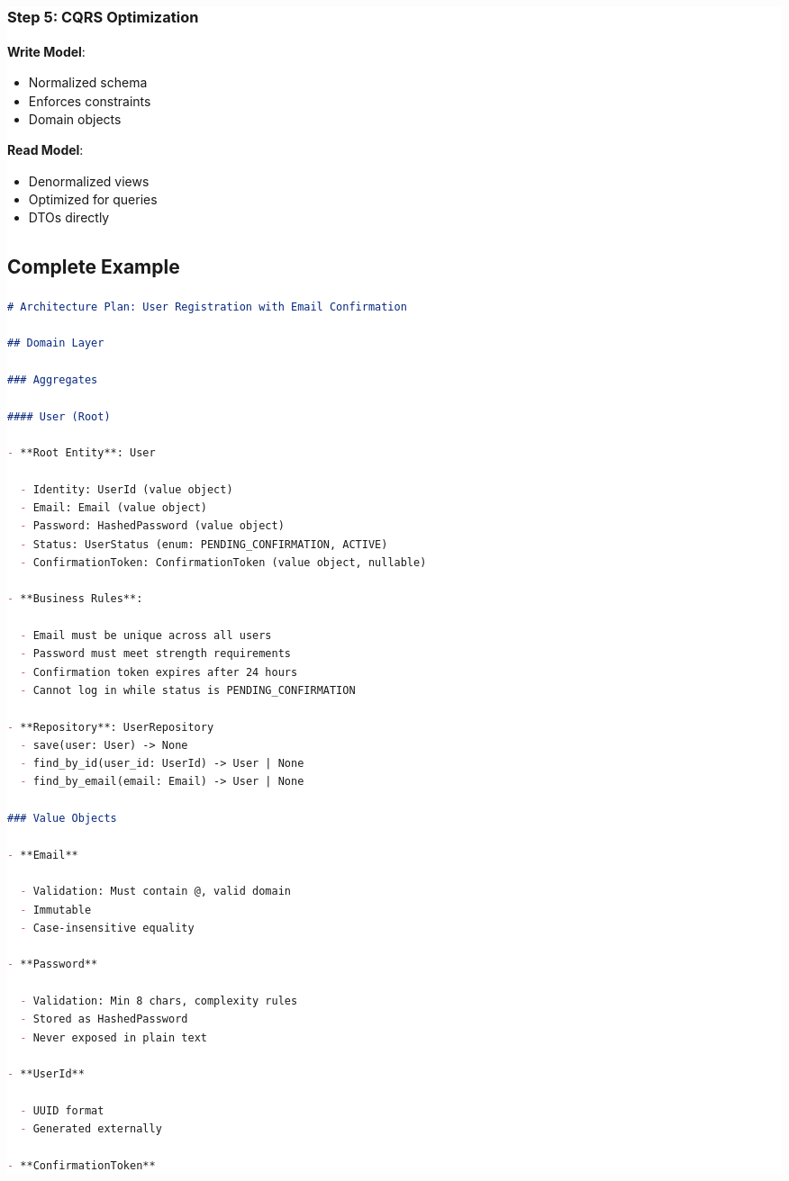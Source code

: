 ### Step 5: CQRS Optimization

**Write Model**:

- Normalized schema
- Enforces constraints
- Domain objects

**Read Model**:

- Denormalized views
- Optimized for queries
- DTOs directly

## Complete Example

````markdown
# Architecture Plan: User Registration with Email Confirmation

## Domain Layer

### Aggregates

#### User (Root)

- **Root Entity**: User

  - Identity: UserId (value object)
  - Email: Email (value object)
  - Password: HashedPassword (value object)
  - Status: UserStatus (enum: PENDING_CONFIRMATION, ACTIVE)
  - ConfirmationToken: ConfirmationToken (value object, nullable)

- **Business Rules**:

  - Email must be unique across all users
  - Password must meet strength requirements
  - Confirmation token expires after 24 hours
  - Cannot log in while status is PENDING_CONFIRMATION

- **Repository**: UserRepository
  - save(user: User) -> None
  - find_by_id(user_id: UserId) -> User | None
  - find_by_email(email: Email) -> User | None

### Value Objects

- **Email**

  - Validation: Must contain @, valid domain
  - Immutable
  - Case-insensitive equality

- **Password**

  - Validation: Min 8 chars, complexity rules
  - Stored as HashedPassword
  - Never exposed in plain text

- **UserId**

  - UUID format
  - Generated externally

- **ConfirmationToken**
````